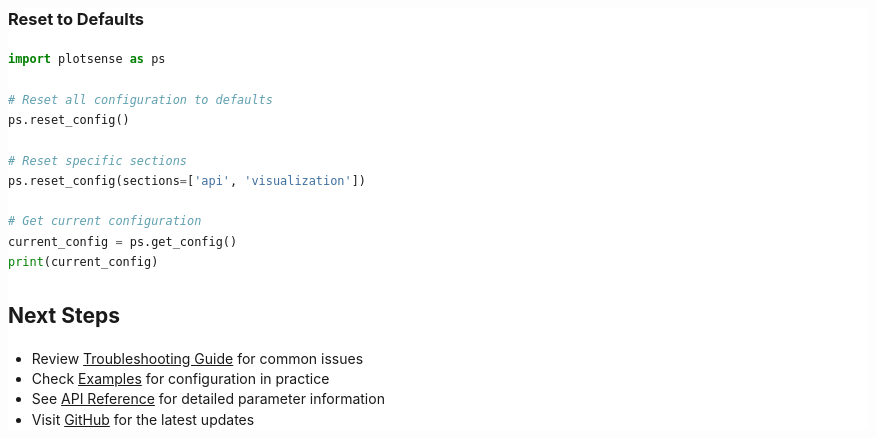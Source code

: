 ### Reset to Defaults

```python
import plotsense as ps

# Reset all configuration to defaults
ps.reset_config()

# Reset specific sections
ps.reset_config(sections=['api', 'visualization'])

# Get current configuration
current_config = ps.get_config()
print(current_config)
```

## Next Steps

- Review [Troubleshooting Guide](troubleshooting.md) for common issues
- Check [Examples](examples.md) for configuration in practice
- See [API Reference](api-reference.md) for detailed parameter information
- Visit [GitHub](https://github.com/PlotSenseAI/PlotSense) for the latest updates
